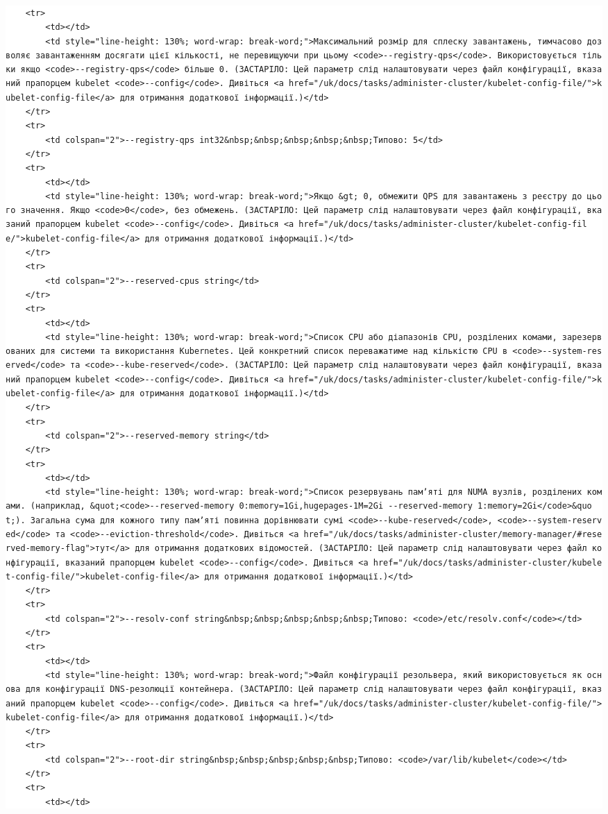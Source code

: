         <tr>
            <td></td>
            <td style="line-height: 130%; word-wrap: break-word;">Максимальний розмір для сплеску завантажень, тимчасово дозволяє завантаженням досягати цієї кількості, не перевищуючи при цьому <code>--registry-qps</code>. Використовується тільки якщо <code>--registry-qps</code> більше 0. (ЗАСТАРІЛО: Цей параметр слід налаштовувати через файл конфігурації, вказаний прапорцем kubelet <code>--config</code>. Дивіться <a href="/uk/docs/tasks/administer-cluster/kubelet-config-file/">kubelet-config-file</a> для отримання додаткової інформації.)</td>
        </tr>
        <tr>
            <td colspan="2">--registry-qps int32&nbsp;&nbsp;&nbsp;&nbsp;&nbsp;Типово: 5</td>
        </tr>
        <tr>
            <td></td>
            <td style="line-height: 130%; word-wrap: break-word;">Якщо &gt; 0, обмежити QPS для завантажень з реєстру до цього значення. Якщо <code>0</code>, без обмежень. (ЗАСТАРІЛО: Цей параметр слід налаштовувати через файл конфігурації, вказаний прапорцем kubelet <code>--config</code>. Дивіться <a href="/uk/docs/tasks/administer-cluster/kubelet-config-file/">kubelet-config-file</a> для отримання додаткової інформації.)</td>
        </tr>
        <tr>
            <td colspan="2">--reserved-cpus string</td>
        </tr>
        <tr>
            <td></td>
            <td style="line-height: 130%; word-wrap: break-word;">Список CPU або діапазонів CPU, розділених комами, зарезервованих для системи та використання Kubernetes. Цей конкретний список переважатиме над кількістю CPU в <code>--system-reserved</code> та <code>--kube-reserved</code>. (ЗАСТАРІЛО: Цей параметр слід налаштовувати через файл конфігурації, вказаний прапорцем kubelet <code>--config</code>. Дивіться <a href="/uk/docs/tasks/administer-cluster/kubelet-config-file/">kubelet-config-file</a> для отримання додаткової інформації.)</td>
        </tr>
        <tr>
            <td colspan="2">--reserved-memory string</td>
        </tr>
        <tr>
            <td></td>
            <td style="line-height: 130%; word-wrap: break-word;">Список резервувань памʼяті для NUMA вузлів, розділених комами. (наприклад, &quot;<code>--reserved-memory 0:memory=1Gi,hugepages-1M=2Gi --reserved-memory 1:memory=2Gi</code>&quot;). Загальна сума для кожного типу памʼяті повинна дорівнювати сумі <code>--kube-reserved</code>, <code>--system-reserved</code> та <code>--eviction-threshold</code>. Дивіться <a href="/uk/docs/tasks/administer-cluster/memory-manager/#reserved-memory-flag">тут</a> для отримання додаткових відомостей. (ЗАСТАРІЛО: Цей параметр слід налаштовувати через файл конфігурації, вказаний прапорцем kubelet <code>--config</code>. Дивіться <a href="/uk/docs/tasks/administer-cluster/kubelet-config-file/">kubelet-config-file</a> для отримання додаткової інформації.)</td>
        </tr>
        <tr>
            <td colspan="2">--resolv-conf string&nbsp;&nbsp;&nbsp;&nbsp;&nbsp;Типово: <code>/etc/resolv.conf</code></td>
        </tr>
        <tr>
            <td></td>
            <td style="line-height: 130%; word-wrap: break-word;">Файл конфігурації резольвера, який використовується як основа для конфігурації DNS-резолюції контейнера. (ЗАСТАРІЛО: Цей параметр слід налаштовувати через файл конфігурації, вказаний прапорцем kubelet <code>--config</code>. Дивіться <a href="/uk/docs/tasks/administer-cluster/kubelet-config-file/">kubelet-config-file</a> для отримання додаткової інформації.)</td>
        </tr>
        <tr>
            <td colspan="2">--root-dir string&nbsp;&nbsp;&nbsp;&nbsp;&nbsp;Типово: <code>/var/lib/kubelet</code></td>
        </tr>
        <tr>
            <td></td>